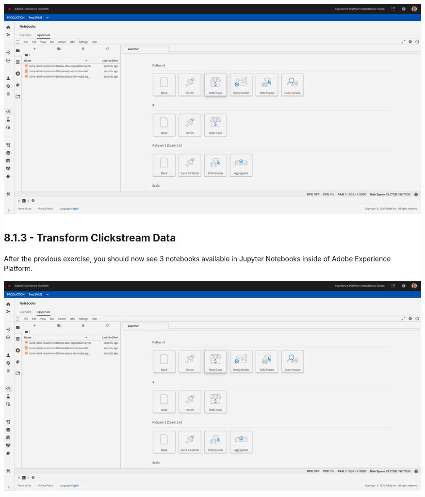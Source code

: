 ![DSW](./images/dswdtldragdone.png)

## 8.1.3 - Transform Clickstream Data

After the previous exercise, you should now see 3 notebooks available in Jupyter Notebooks inside of Adobe Experience Platform.

![DSW](./images/dswdtldragdone.png)
